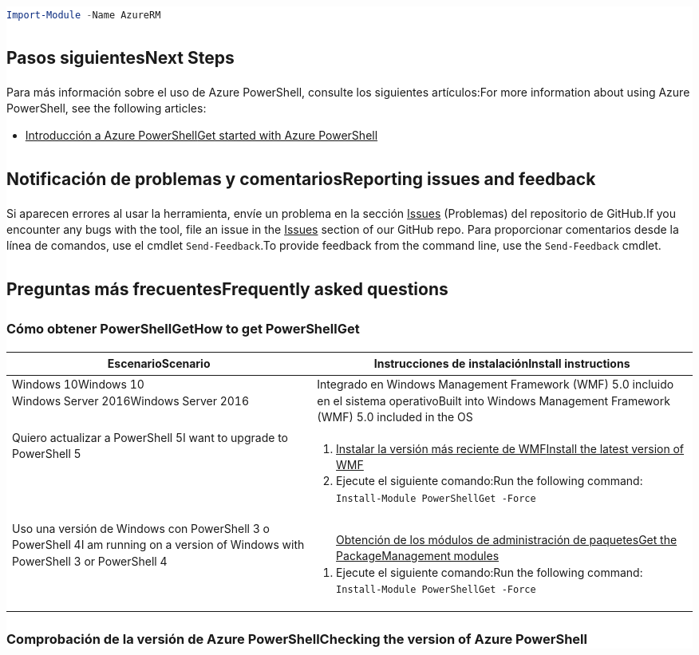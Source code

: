 ```powershell
Import-Module -Name AzureRM
```

## <a name="next-steps"></a><span data-ttu-id="f17de-132">Pasos siguientes</span><span class="sxs-lookup"><span data-stu-id="f17de-132">Next Steps</span></span>

<span data-ttu-id="f17de-133">Para más información sobre el uso de Azure PowerShell, consulte los siguientes artículos:</span><span class="sxs-lookup"><span data-stu-id="f17de-133">For more information about using Azure PowerShell, see the following articles:</span></span>

* [<span data-ttu-id="f17de-134">Introducción a Azure PowerShell</span><span class="sxs-lookup"><span data-stu-id="f17de-134">Get started with Azure PowerShell</span></span>](get-started-azureps.md)

## <a name="reporting-issues-and-feedback"></a><span data-ttu-id="f17de-135">Notificación de problemas y comentarios</span><span class="sxs-lookup"><span data-stu-id="f17de-135">Reporting issues and feedback</span></span>

<span data-ttu-id="f17de-136">Si aparecen errores al usar la herramienta, envíe un problema en la sección [Issues](https://github.com/Azure/azure-powershell/issues) (Problemas) del repositorio de GitHub.</span><span class="sxs-lookup"><span data-stu-id="f17de-136">If you encounter any bugs with the tool, file an issue in the [Issues](https://github.com/Azure/azure-powershell/issues) section of our GitHub repo.</span></span> <span data-ttu-id="f17de-137">Para proporcionar comentarios desde la línea de comandos, use el cmdlet `Send-Feedback`.</span><span class="sxs-lookup"><span data-stu-id="f17de-137">To provide feedback from the command line, use the `Send-Feedback` cmdlet.</span></span>

## <a name="frequently-asked-questions"></a><span data-ttu-id="f17de-138">Preguntas más frecuentes</span><span class="sxs-lookup"><span data-stu-id="f17de-138">Frequently asked questions</span></span>

### <a name="how-to-get-powershellget"></a><span data-ttu-id="f17de-139">Cómo obtener PowerShellGet</span><span class="sxs-lookup"><span data-stu-id="f17de-139">How to get PowerShellGet</span></span>

|<span data-ttu-id="f17de-140">Escenario</span><span class="sxs-lookup"><span data-stu-id="f17de-140">Scenario</span></span>|<span data-ttu-id="f17de-141">Instrucciones de instalación</span><span class="sxs-lookup"><span data-stu-id="f17de-141">Install instructions</span></span>|
|---|---|
|<span data-ttu-id="f17de-142">Windows 10</span><span class="sxs-lookup"><span data-stu-id="f17de-142">Windows 10</span></span><br/><span data-ttu-id="f17de-143">Windows Server 2016</span><span class="sxs-lookup"><span data-stu-id="f17de-143">Windows Server 2016</span></span>|<span data-ttu-id="f17de-144">Integrado en Windows Management Framework (WMF) 5.0 incluido en el sistema operativo</span><span class="sxs-lookup"><span data-stu-id="f17de-144">Built into Windows Management Framework (WMF) 5.0 included in the OS</span></span>|
|<span data-ttu-id="f17de-145">Quiero actualizar a PowerShell 5</span><span class="sxs-lookup"><span data-stu-id="f17de-145">I want to upgrade to PowerShell 5</span></span>|<ol><li>[<span data-ttu-id="f17de-146">Instalar la versión más reciente de WMF</span><span class="sxs-lookup"><span data-stu-id="f17de-146">Install the latest version of WMF</span></span>](https://www.microsoft.com/en-us/download/details.aspx?id=54616)</li><li><span data-ttu-id="f17de-147">Ejecute el siguiente comando:</span><span class="sxs-lookup"><span data-stu-id="f17de-147">Run the following command:</span></span><br/>```Install-Module PowerShellGet -Force```</li></ol>|
|<span data-ttu-id="f17de-148">Uso una versión de Windows con PowerShell 3 o PowerShell 4</span><span class="sxs-lookup"><span data-stu-id="f17de-148">I am running on a version of Windows with PowerShell 3 or PowerShell 4</span></span>|<ol><span data-ttu-id="f17de-149"><il>[Obtención de los módulos de administración de paquetes](http://go.microsoft.com/fwlink/?LinkID=746217)</il></span><span class="sxs-lookup"><span data-stu-id="f17de-149"><il>[Get the PackageManagement modules](http://go.microsoft.com/fwlink/?LinkID=746217)</il></span></span><li><span data-ttu-id="f17de-150">Ejecute el siguiente comando:</span><span class="sxs-lookup"><span data-stu-id="f17de-150">Run the following command:</span></span><br/>```Install-Module PowerShellGet -Force```</li></ol>|

<a id="helpmechoose"></a>
### <a name="checking-the-version-of-azure-powershell"></a><span data-ttu-id="f17de-151">Comprobación de la versión de Azure PowerShell</span><span class="sxs-lookup"><span data-stu-id="f17de-151">Checking the version of Azure PowerShell</span></span>
